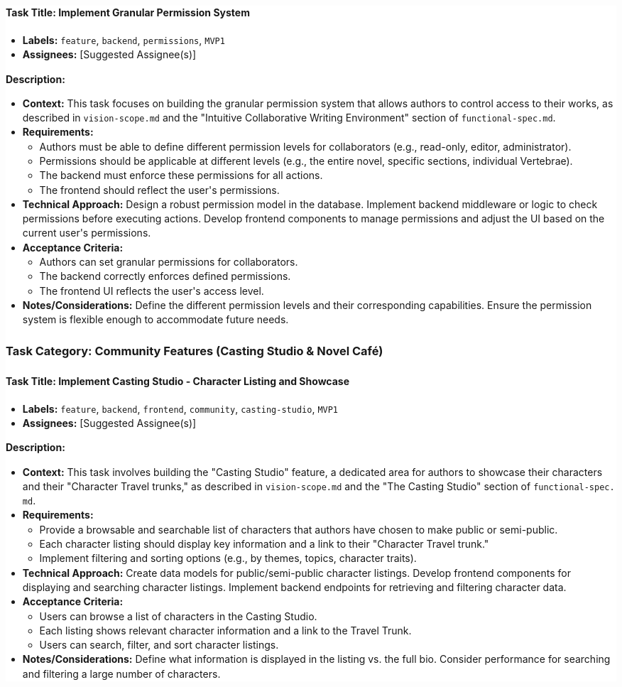 #### **Task Title:** Implement Granular Permission System

*   **Labels:** `feature`, `backend`, `permissions`, `MVP1`
*   **Assignees:** [Suggested Assignee(s)]

**Description:**

*   **Context:** This task focuses on building the granular permission system that allows authors to control access to their works, as described in `vision-scope.md` and the "Intuitive Collaborative Writing Environment" section of `functional-spec.md`.
*   **Requirements:**
    *   Authors must be able to define different permission levels for collaborators (e.g., read-only, editor, administrator).
    *   Permissions should be applicable at different levels (e.g., the entire novel, specific sections, individual Vertebrae).
    *   The backend must enforce these permissions for all actions.
    *   The frontend should reflect the user's permissions.
*   **Technical Approach:** Design a robust permission model in the database. Implement backend middleware or logic to check permissions before executing actions. Develop frontend components to manage permissions and adjust the UI based on the current user's permissions.
*   **Acceptance Criteria:**
    *   Authors can set granular permissions for collaborators.
    *   The backend correctly enforces defined permissions.
    *   The frontend UI reflects the user's access level.
*   **Notes/Considerations:** Define the different permission levels and their corresponding capabilities. Ensure the permission system is flexible enough to accommodate future needs.

### Task Category: Community Features (Casting Studio & Novel Café)

#### **Task Title:** Implement Casting Studio - Character Listing and Showcase

*   **Labels:** `feature`, `backend`, `frontend`, `community`, `casting-studio`, `MVP1`
*   **Assignees:** [Suggested Assignee(s)]

**Description:**

*   **Context:** This task involves building the "Casting Studio" feature, a dedicated area for authors to showcase their characters and their "Character Travel trunks," as described in `vision-scope.md` and the "The Casting Studio" section of `functional-spec.md`.
*   **Requirements:**
    *   Provide a browsable and searchable list of characters that authors have chosen to make public or semi-public.
    *   Each character listing should display key information and a link to their "Character Travel trunk."
    *   Implement filtering and sorting options (e.g., by themes, topics, character traits).
*   **Technical Approach:** Create data models for public/semi-public character listings. Develop frontend components for displaying and searching character listings. Implement backend endpoints for retrieving and filtering character data.
*   **Acceptance Criteria:**
    *   Users can browse a list of characters in the Casting Studio.
    *   Each listing shows relevant character information and a link to the Travel Trunk.
    *   Users can search, filter, and sort character listings.
*   **Notes/Considerations:** Define what information is displayed in the listing vs. the full bio. Consider performance for searching and filtering a large number of characters.
